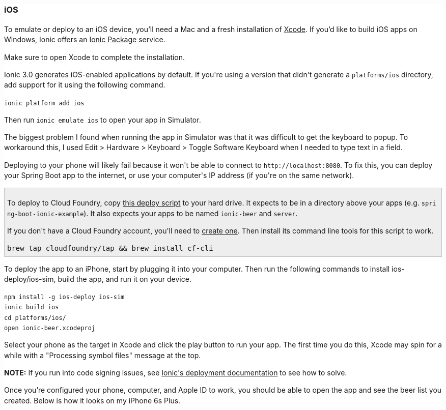 ### iOS

To emulate or deploy to an iOS device, you’ll need a Mac and a fresh installation of [Xcode](https://developer.apple.com/xcode/). If you’d like to build iOS apps on Windows, Ionic offers an [Ionic Package](http://ionic.io/cloud#packaging) service.

Make sure to open Xcode to complete the installation.

Ionic 3.0 generates iOS-enabled applications by default. If you're using a version that didn't generate a `platforms/ios` directory, add support for it using the following command.

```
ionic platform add ios
```

Then run `ionic emulate ios` to open your app in Simulator.

The biggest problem I found when running the app in Simulator was that it was difficult to get the keyboard to popup. To workaround this, I used Edit > Hardware > Keyboard > Toggle Software Keyboard when I needed to type text in a field.

Deploying to your phone will likely fail because it won't be able to connect to `http://localhost:8080`. To fix this, you can deploy your Spring Boot app to the internet, or use your computer's IP address (if you're on the same network). 

<div style="padding: 5px; background: #eee; border: 1px solid silver; margin-bottom: 10px">
<p>To deploy to Cloud Foundry, copy <a href="https://github.com/oktadeveloper/spring-boot-ionic-example/blob/master/deploy.sh">this deploy script</a> to your hard drive. It expects to be in a directory above your apps (e.g. <code>spring-boot-ionic-example</code>). It also expects your apps to be named <code>ionic-beer</code> and <code>server</code>.
</p>
<p>
If you don't have a Cloud Foundry account, you'll need to <a href="https://account.run.pivotal.io/z/uaa/sign-up">create one</a>. Then install its command line tools for this script to work.
</p>
<pre style="margin-bottom: 0">
brew tap cloudfoundry/tap && brew install cf-cli
</pre>
</div>

To deploy the app to an iPhone, start by plugging it into your computer. Then run the following commands to install ios-deploy/ios-sim, build the app, and run it on your device. 

```
npm install -g ios-deploy ios-sim
ionic build ios
cd platforms/ios/
open ionic-beer.xcodeproj
```

Select your phone as the target in Xcode and click the play button to run your app. The first time you do this, Xcode may spin for a while with a "Processing symbol files" message at the top.

**NOTE:** If you run into code signing issues, see [Ionic's deployment documentation](http://ionicframework.com/docs/intro/deploying/#ios-devices) to see how to solve.

Once you’re configured your phone, computer, and Apple ID to work, you should be able to open the app and see the beer list you created. Below is how it looks on my iPhone 6s Plus.
